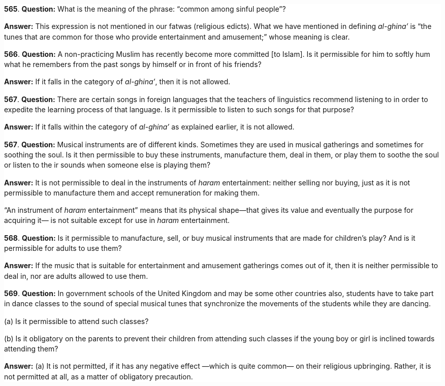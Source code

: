 **565**. **Question:** What is the meaning of the phrase: “common among
sinful people”?

**Answer:** This expression is not mentioned in our fatwas (religious
edicts). What we have mentioned in defining *al-ghina’* is “the tunes
that are common for those who provide entertainment and amusement;”
whose meaning is clear.

**566**. **Question:** A non-practicing Muslim has recently become more
committed [to Islam]. Is it permissible for him to softly hum what he
remembers from the past songs by himself or in front of his friends?

**Answer:** If it falls in the category of *al-ghina’*, then it is not
allowed.

**567**. **Question:** There are certain songs in foreign languages that
the teachers of linguistics recommend listening to in order to expedite
the learning process of that language. Is it permissible to listen to
such songs for that purpose?

**Answer:** If it falls within the category of *al-ghina’* as explained
earlier, it is not allowed.

**567**. **Question:** Musical instruments are of different kinds.
Sometimes they are used in musical gatherings and sometimes for soothing
the soul. Is it then permissible to buy these instruments, manufacture
them, deal in them, or play them to soothe the soul or listen to the ir
sounds when someone else is playing them?

**Answer:** It is not permissible to deal in the instruments of *haram*
entertainment: neither selling nor buying, just as it is not permissible
to manufacture them and accept remuneration for making them.

“An instrument of *haram* entertainment” means that its physical
shape—that gives its value and eventually the purpose for acquiring it—
is not suitable except for use in *haram* entertainment.

**568**. **Question:** Is it permissible to manufacture, sell, or buy
musical instruments that are made for children’s play? And is it
permissible for adults to use them?

**Answer:** If the music that is suitable for entertainment and
amusement gatherings comes out of it, then it is neither permissible to
deal in, nor are adults allowed to use them.

**569**. **Question:** In government schools of the United Kingdom and
may be some other countries also, students have to take part in dance
classes to the sound of special musical tunes that synchronize the
movements of the students while they are dancing.

(a) Is it permissible to attend such classes?

(b) Is it obligatory on the parents to prevent their children from
attending such classes if the young boy or girl is inclined towards
attending them?

**Answer:** (a) It is not permitted, if it has any negative effect
—which is quite common— on their religious upbringing. Rather, it is not
permitted at all, as a matter of obligatory precaution.


[^1]: As-Sayyid al-Khu'I, al-Masa'ilu 'sh-Shar'iyya, vol. 2, p. 22.
[^2]: Ibid.
[^3]: Ibid, p. 23.